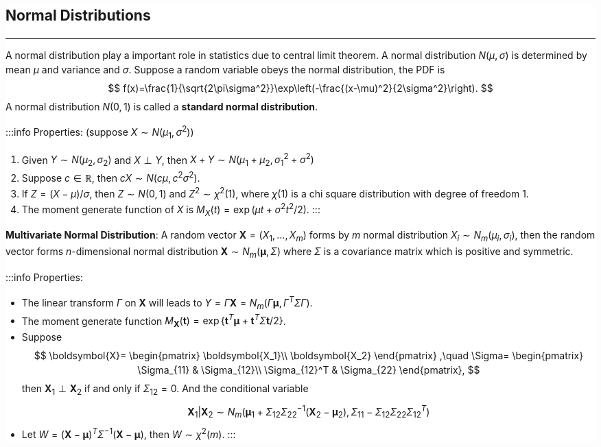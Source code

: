 
## Normal Distributions
---
A normal distribution play a important role in statistics due to central limit theorem. A normal distribution $N(\mu,\sigma)$ is determined by mean $\mu$ and variance and $\sigma$. Suppose a random variable obeys the normal distribution, the PDF is
$$
f(x)=\frac{1}{\sqrt{2\pi\sigma^2}}\exp\left(-\frac{(x-\mu)^2}{2\sigma^2}\right).
$$ 
A normal distribution $N(0,1)$ is called a **standard normal distribution**.

:::info Properties: (suppose $X\sim N(\mu_1,\sigma^2)$)
1. Given $Y\sim N(\mu_2,\sigma_2)$ and $X\perp Y$, then $X+Y\sim N(\mu_1+\mu_2,\sigma_1^2+\sigma^2)$
2. Suppose $c\in\mathbb{R}$, then $cX\sim N(c\mu,c^2\sigma^2)$. 
3. If $Z=(X-\mu)/\sigma$, then $Z\sim N(0,1)$ and $Z^2\sim\chi^2(1)$, where $\chi(1)$ is a chi square distribution with degree of freedom 1.
4. The moment generate function of $X$ is $M_X(t)=\exp(\mu t+\sigma^2 t^2/2)$. 
:::

**Multivariate Normal Distribution**: A random vector $\boldsymbol{X}=(X_1,\dots, X_m)$ forms by $m$ normal distribution $X_i\sim N_m(\mu_i,\sigma_i)$, then the random vector forms $n$-dimensional normal distribution $\boldsymbol{X}\sim N_m(\boldsymbol{\mu}, \Sigma)$ where $\Sigma$ is a covariance matrix which is positive and symmetric. 

:::info Properties:
* The linear transform $\Gamma$ on $\boldsymbol{X}$ will leads to $Y=\Gamma\boldsymbol{X} = N_m(\Gamma\boldsymbol{\mu},\Gamma^T\Sigma\Gamma)$. 
* The moment generate function $M_{\boldsymbol{X}}(\boldsymbol{t})=\exp\lbrace \boldsymbol{t}^T\boldsymbol{\mu}+\boldsymbol{t}^T\Sigma\boldsymbol{t}/2\rbrace$. 
* Suppose 
$$
\boldsymbol{X}=
\begin{pmatrix}
\boldsymbol{X_1}\\
\boldsymbol{X_2}
\end{pmatrix}
,\quad \Sigma= 
\begin{pmatrix}
\Sigma_{11} & \Sigma_{12}\\
\Sigma_{12}^T & \Sigma_{22}
\end{pmatrix},
$$
then $\boldsymbol{X}_1\perp\boldsymbol{X}_2$ if and only if $\Sigma_{12}=0$. And the conditional variable 
$$
\boldsymbol{X}_1|\boldsymbol{X}_2\sim N_m(\boldsymbol{\mu}_1+\Sigma_{12}\Sigma_{22}^{-1}(\boldsymbol{X}_2-\boldsymbol{\mu}_2), \Sigma_{11}-\Sigma_{12}\Sigma_{22}\Sigma_{12}^T)
$$
* Let $W=(\boldsymbol{X}-\boldsymbol{\mu})^T\Sigma^{-1}(\boldsymbol{X}-\boldsymbol{\mu})$, then $W\sim\chi^2(m)$.
:::
